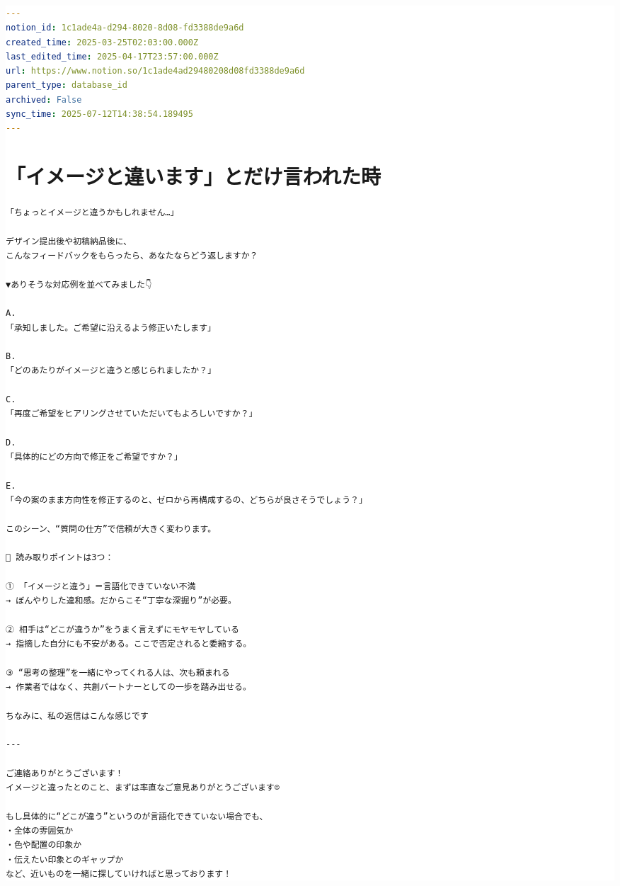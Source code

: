 ```yaml
---
notion_id: 1c1ade4a-d294-8020-8d08-fd3388de9a6d
created_time: 2025-03-25T02:03:00.000Z
last_edited_time: 2025-04-17T23:57:00.000Z
url: https://www.notion.so/1c1ade4ad29480208d08fd3388de9a6d
parent_type: database_id
archived: False
sync_time: 2025-07-12T14:38:54.189495
---
```


# 「イメージと違います」とだけ言われた時

```plain text
「ちょっとイメージと違うかもしれません…」

デザイン提出後や初稿納品後に、
こんなフィードバックをもらったら、あなたならどう返しますか？

▼ありそうな対応例を並べてみました👇

A.
「承知しました。ご希望に沿えるよう修正いたします」

B.
「どのあたりがイメージと違うと感じられましたか？」

C.
「再度ご希望をヒアリングさせていただいてもよろしいですか？」

D.
「具体的にどの方向で修正をご希望ですか？」

E.
「今の案のまま方向性を修正するのと、ゼロから再構成するの、どちらが良さそうでしょう？」

このシーン、“質問の仕方”で信頼が大きく変わります。

📌 読み取りポイントは3つ：

① 「イメージと違う」＝言語化できていない不満
→ ぼんやりした違和感。だからこそ“丁寧な深掘り”が必要。

② 相手は“どこが違うか”をうまく言えずにモヤモヤしている
→ 指摘した自分にも不安がある。ここで否定されると委縮する。

③ “思考の整理”を一緒にやってくれる人は、次も頼まれる
→ 作業者ではなく、共創パートナーとしての一歩を踏み出せる。

ちなみに、私の返信はこんな感じです

---

ご連絡ありがとうございます！
イメージと違ったとのこと、まずは率直なご意見ありがとうございます☺️

もし具体的に“どこが違う”というのが言語化できていない場合でも、
・全体の雰囲気か
・色や配置の印象か
・伝えたい印象とのギャップか
など、近いものを一緒に探していければと思っております！

```